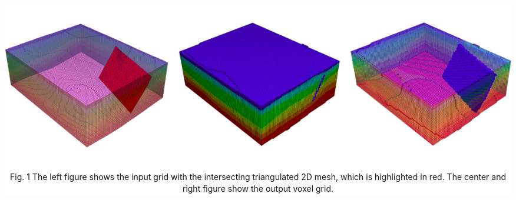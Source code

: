 <p align='center'>
 <img src = fault.png width = "100%" height = "100%">
</p>
<p align = "center">
Fig. 1 The left figure shows the input grid with the intersecting triangulated 2D mesh, which is highlighted in red. The center and right figure show the output voxel grid.
 </p>
